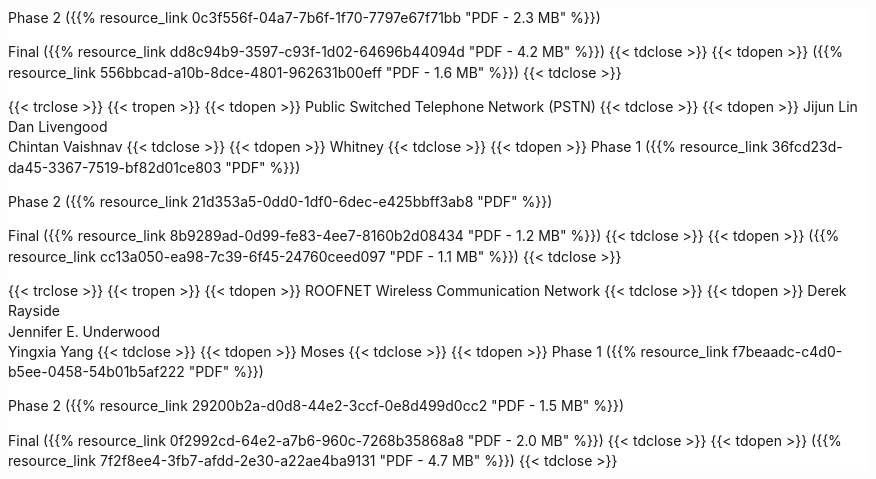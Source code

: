 Phase 2 ({{% resource_link 0c3f556f-04a7-7b6f-1f70-7797e67f71bb "PDF - 2.3 MB" %}})  
  
Final ({{% resource_link dd8c94b9-3597-c93f-1d02-64696b44094d "PDF - 4.2 MB" %}})
{{< tdclose >}}
{{< tdopen >}}
({{% resource_link 556bbcad-a10b-8dce-4801-962631b00eff "PDF - 1.6 MB" %}})
{{< tdclose >}}

{{< trclose >}}
{{< tropen >}}
{{< tdopen >}}
Public Switched Telephone Network (PSTN)
{{< tdclose >}}
{{< tdopen >}}
Jijun Lin  
Dan Livengood  
Chintan Vaishnav
{{< tdclose >}}
{{< tdopen >}}
Whitney
{{< tdclose >}}
{{< tdopen >}}
Phase 1 ({{% resource_link 36fcd23d-da45-3367-7519-bf82d01ce803 "PDF" %}})  
  
Phase 2 ({{% resource_link 21d353a5-0dd0-1df0-6dec-e425bbff3ab8 "PDF" %}})  
  
Final ({{% resource_link 8b9289ad-0d99-fe83-4ee7-8160b2d08434 "PDF - 1.2 MB" %}})
{{< tdclose >}}
{{< tdopen >}}
({{% resource_link cc13a050-ea98-7c39-6f45-24760ceed097 "PDF - 1.1 MB" %}})
{{< tdclose >}}

{{< trclose >}}
{{< tropen >}}
{{< tdopen >}}
ROOFNET Wireless Communication Network
{{< tdclose >}}
{{< tdopen >}}
Derek Rayside  
Jennifer E. Underwood  
Yingxia Yang
{{< tdclose >}}
{{< tdopen >}}
Moses
{{< tdclose >}}
{{< tdopen >}}
Phase 1 ({{% resource_link f7beaadc-c4d0-b5ee-0458-54b01b5af222 "PDF" %}})  
  
Phase 2 ({{% resource_link 29200b2a-d0d8-44e2-3ccf-0e8d499d0cc2 "PDF - 1.5 MB" %}})  
  
Final ({{% resource_link 0f2992cd-64e2-a7b6-960c-7268b35868a8 "PDF - 2.0 MB" %}})
{{< tdclose >}}
{{< tdopen >}}
({{% resource_link 7f2f8ee4-3fb7-afdd-2e30-a22ae4ba9131 "PDF - 4.7 MB" %}})
{{< tdclose >}}
